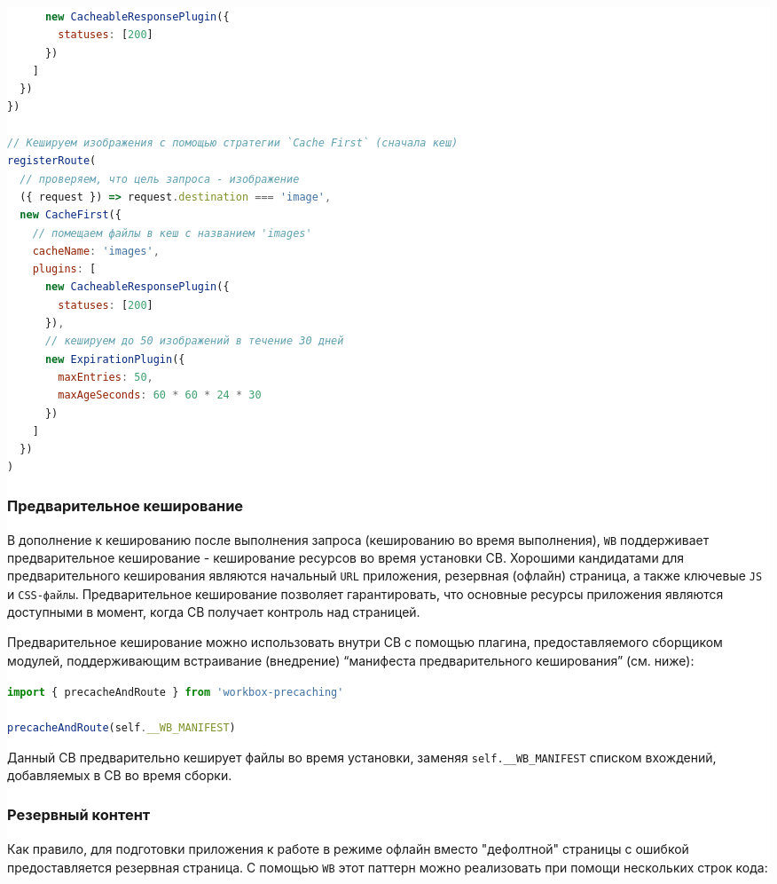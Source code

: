 ```js
      new CacheableResponsePlugin({
        statuses: [200]
      })
    ]
  })
})

// Кешируем изображения с помощью стратегии `Cache First` (сначала кеш)
registerRoute(
  // проверяем, что цель запроса - изображение
  ({ request }) => request.destination === 'image',
  new CacheFirst({
    // помещаем файлы в кеш с названием 'images'
    cacheName: 'images',
    plugins: [
      new CacheableResponsePlugin({
        statuses: [200]
      }),
      // кешируем до 50 изображений в течение 30 дней
      new ExpirationPlugin({
        maxEntries: 50,
        maxAgeSeconds: 60 * 60 * 24 * 30
      })
    ]
  })
)
```

### Предварительное кеширование

В дополнение к кешированию после выполнения запроса (кешированию во время выполнения), `WB` поддерживает предварительное кеширование - кеширование ресурсов во время установки СВ. Хорошими кандидатами для предварительного кеширования являются начальный `URL` приложения, резервная (офлайн) страница, а также ключевые `JS` и `CSS-файлы`. Предварительное кеширование позволяет гарантировать, что основные ресурсы приложения являются доступными в момент, когда СВ получает контроль над страницей.

Предварительное кеширование можно использовать внутри СВ с помощью плагина, предоставляемого сборщиком модулей, поддерживающим встраивание (внедрение) “манифеста предварительного кеширования” (см. ниже):

```js
import { precacheAndRoute } from 'workbox-precaching'

precacheAndRoute(self.__WB_MANIFEST)
```

Данный СВ предварительно кеширует файлы во время установки, заменяя `self.__WB_MANIFEST` списком вхождений, добавляемых в СВ во время сборки.

### Резервный контент

Как правило, для подготовки приложения к работе в режиме офлайн вместо "дефолтной" страницы с ошибкой предоставляется резервная страница. С помощью `WB` этот паттерн можно реализовать при помощи нескольких строк кода:

